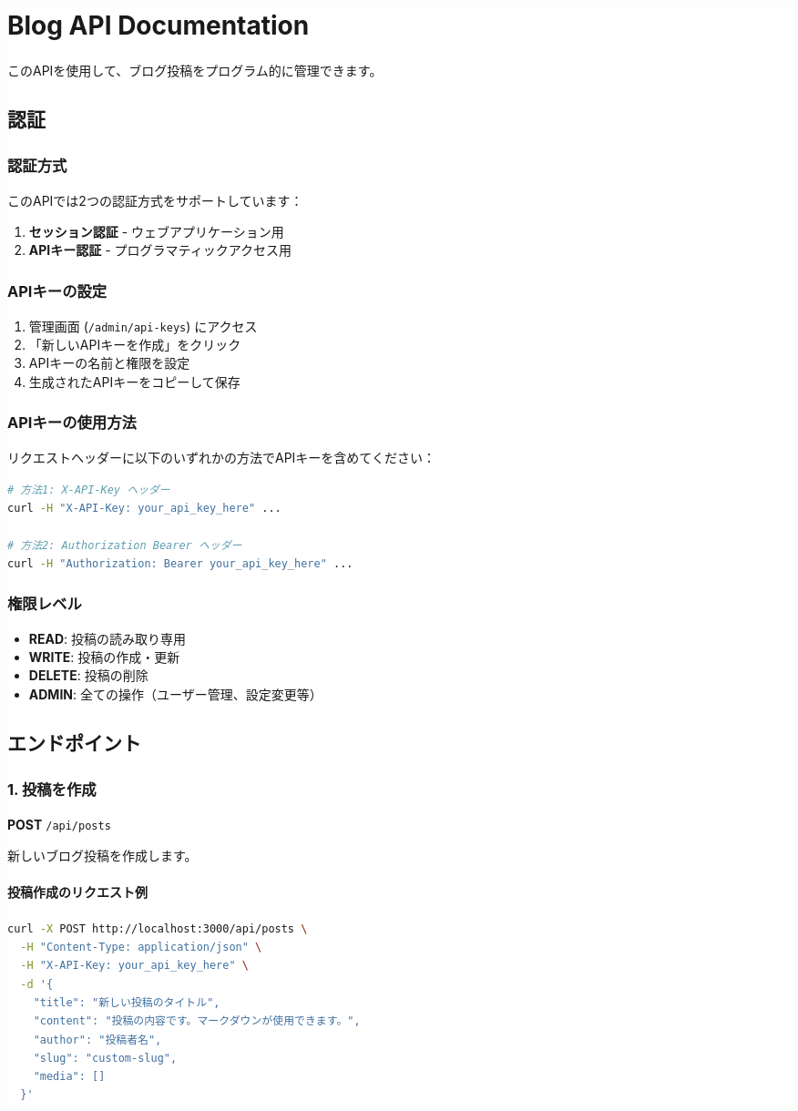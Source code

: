 # Blog API Documentation

このAPIを使用して、ブログ投稿をプログラム的に管理できます。

## 認証

### 認証方式

このAPIでは2つの認証方式をサポートしています：

1. **セッション認証** - ウェブアプリケーション用
2. **APIキー認証** - プログラマティックアクセス用

### APIキーの設定

1. 管理画面 (`/admin/api-keys`) にアクセス
2. 「新しいAPIキーを作成」をクリック
3. APIキーの名前と権限を設定
4. 生成されたAPIキーをコピーして保存

### APIキーの使用方法

リクエストヘッダーに以下のいずれかの方法でAPIキーを含めてください：

```bash
# 方法1: X-API-Key ヘッダー
curl -H "X-API-Key: your_api_key_here" ...

# 方法2: Authorization Bearer ヘッダー
curl -H "Authorization: Bearer your_api_key_here" ...
```

### 権限レベル

- **READ**: 投稿の読み取り専用
- **WRITE**: 投稿の作成・更新
- **DELETE**: 投稿の削除
- **ADMIN**: 全ての操作（ユーザー管理、設定変更等）

## エンドポイント

### 1. 投稿を作成

**POST** `/api/posts`

新しいブログ投稿を作成します。

#### 投稿作成のリクエスト例

```bash
curl -X POST http://localhost:3000/api/posts \
  -H "Content-Type: application/json" \
  -H "X-API-Key: your_api_key_here" \
  -d '{
    "title": "新しい投稿のタイトル",
    "content": "投稿の内容です。マークダウンが使用できます。",
    "author": "投稿者名",
    "slug": "custom-slug",
    "media": []
  }'
```
